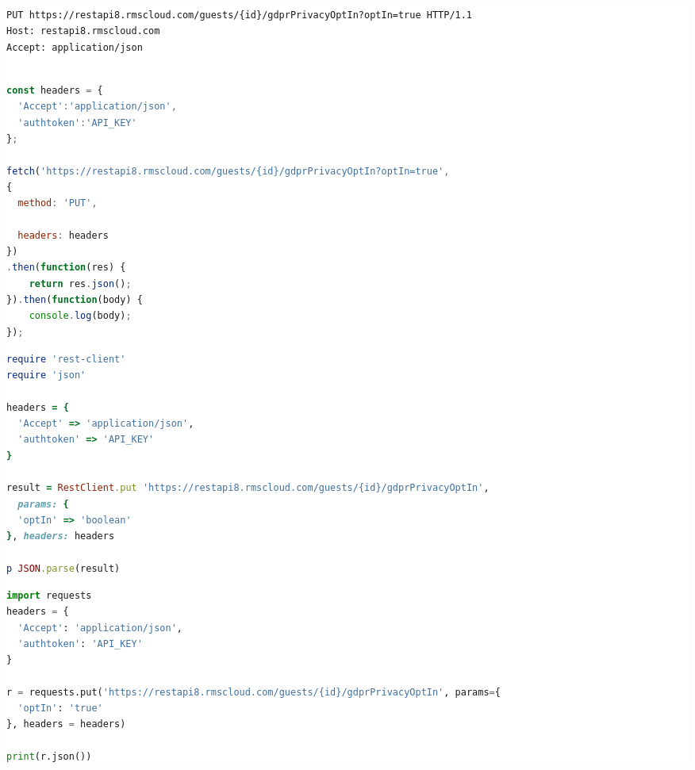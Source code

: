 ```http
PUT https://restapi8.rmscloud.com/guests/{id}/gdprPrivacyOptIn?optIn=true HTTP/1.1
Host: restapi8.rmscloud.com
Accept: application/json

```

```javascript

const headers = {
  'Accept':'application/json',
  'authtoken':'API_KEY'
};

fetch('https://restapi8.rmscloud.com/guests/{id}/gdprPrivacyOptIn?optIn=true',
{
  method: 'PUT',

  headers: headers
})
.then(function(res) {
    return res.json();
}).then(function(body) {
    console.log(body);
});

```

```ruby
require 'rest-client'
require 'json'

headers = {
  'Accept' => 'application/json',
  'authtoken' => 'API_KEY'
}

result = RestClient.put 'https://restapi8.rmscloud.com/guests/{id}/gdprPrivacyOptIn',
  params: {
  'optIn' => 'boolean'
}, headers: headers

p JSON.parse(result)

```

```python
import requests
headers = {
  'Accept': 'application/json',
  'authtoken': 'API_KEY'
}

r = requests.put('https://restapi8.rmscloud.com/guests/{id}/gdprPrivacyOptIn', params={
  'optIn': 'true'
}, headers = headers)

print(r.json())

```
